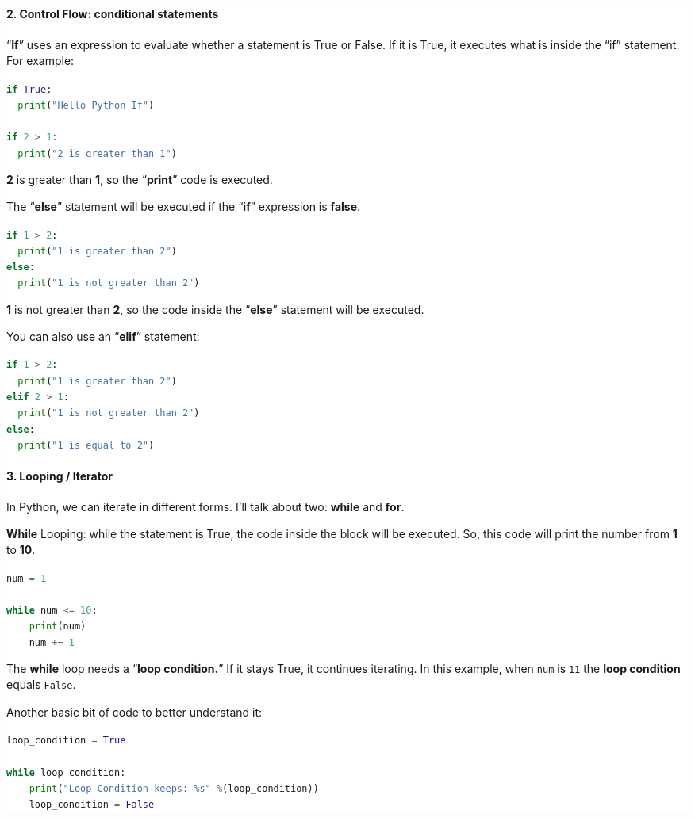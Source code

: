 #### 2. Control Flow: conditional statements

“**If**” uses an expression to evaluate whether a statement is True or False. If it is True, it executes what is inside the “if” statement. For example:

```python
if True:
  print("Hello Python If")

if 2 > 1:
  print("2 is greater than 1")
```

**2** is greater than **1**, so the “**print**” code is executed.

The “**else**” statement will be executed if the “**if**” expression is **false**.

```python
if 1 > 2:
  print("1 is greater than 2")
else:
  print("1 is not greater than 2")
```

**1** is not greater than **2**, so the code inside the “**else**” statement will be executed.

You can also use an “**elif**” statement:

```python
if 1 > 2:
  print("1 is greater than 2")
elif 2 > 1:
  print("1 is not greater than 2")
else:
  print("1 is equal to 2")
```

#### 3. Looping / Iterator

In Python, we can iterate in different forms. I’ll talk about two: **while** and **for**.

**While** Looping: while the statement is True, the code inside the block will be executed. So, this code will print the number from **1** to **10**.

```python
num = 1

while num <= 10:
    print(num)
    num += 1
```

The **while** loop needs a “**loop condition.**” If it stays True, it continues iterating. In this example, when `num` is `11` the **loop condition** equals `False`.

Another basic bit of code to better understand it:

```python
loop_condition = True

while loop_condition:
    print("Loop Condition keeps: %s" %(loop_condition))
    loop_condition = False
```

